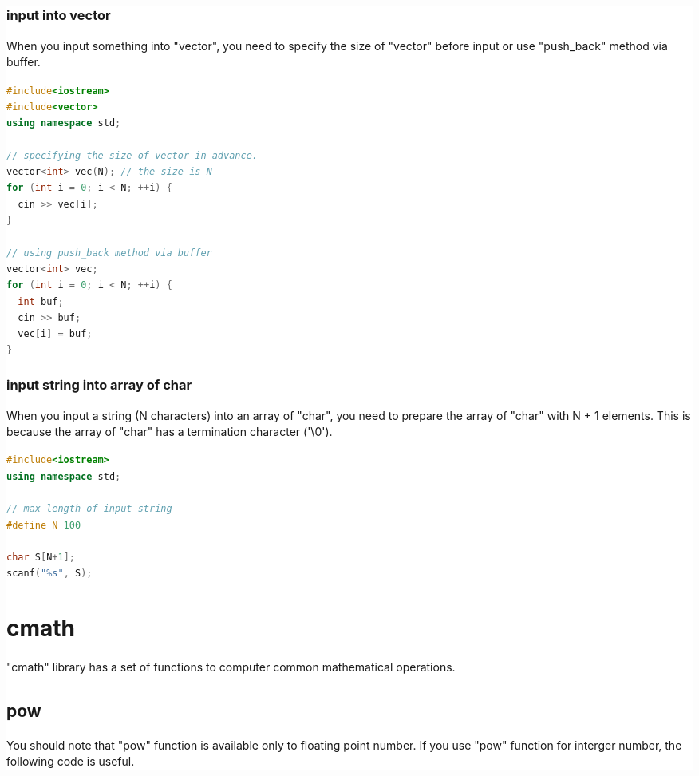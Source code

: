 

### input into vector
When you input something into "vector", you need to specify the size of "vector" before input or use "push_back" method via buffer.

```cpp
#include<iostream>
#include<vector>
using namespace std;

// specifying the size of vector in advance.
vector<int> vec(N); // the size is N
for (int i = 0; i < N; ++i) {
  cin >> vec[i];
}

// using push_back method via buffer
vector<int> vec;
for (int i = 0; i < N; ++i) {
  int buf;
  cin >> buf;
  vec[i] = buf;
}
```



### input string into array of char
When you input a string (N characters) into an array of "char", you need to prepare the array of "char" with N + 1 elements. This is because the array of "char" has a termination character ('\0').

```cpp
#include<iostream>
using namespace std;

// max length of input string
#define N 100

char S[N+1];
scanf("%s", S);
```





# cmath
"cmath" library has a set of functions to computer common mathematical operations.




## pow
You should note that "pow" function is available only to floating point number. If you use "pow" function for interger number, the following code is useful.
